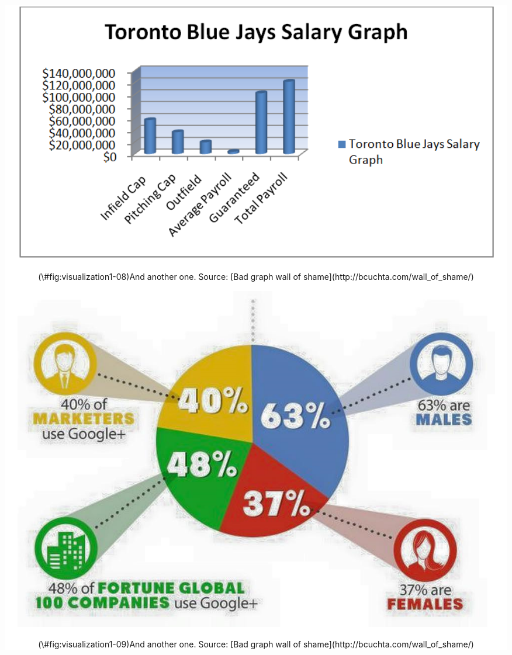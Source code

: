 <div class="figure" style="text-align: center">
<img src="figures/bad_plot3.png" alt="And another one. Source: [Bad graph wall of shame](http://bcuchta.com/wall_of_shame/)" width="95%" />
<p class="caption">(\#fig:visualization1-08)And another one. Source: [Bad graph wall of shame](http://bcuchta.com/wall_of_shame/)</p>
</div>

<div class="figure" style="text-align: center">
<img src="figures/bad_plot4.png" alt="And another one. Source: [Bad graph wall of shame](http://bcuchta.com/wall_of_shame/)" width="95%" />
<p class="caption">(\#fig:visualization1-09)And another one. Source: [Bad graph wall of shame](http://bcuchta.com/wall_of_shame/)</p>
</div>
